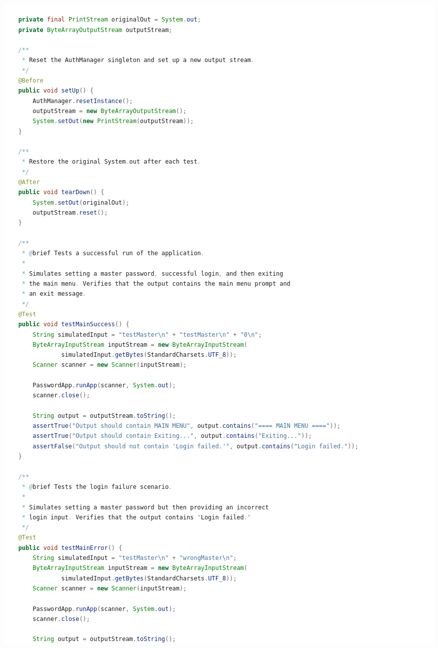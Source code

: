 ```java

    private final PrintStream originalOut = System.out;
    private ByteArrayOutputStream outputStream;

    /**
     * Reset the AuthManager singleton and set up a new output stream.
     */
    @Before
    public void setUp() {
        AuthManager.resetInstance();
        outputStream = new ByteArrayOutputStream();
        System.setOut(new PrintStream(outputStream));
    }

    /**
     * Restore the original System.out after each test.
     */
    @After
    public void tearDown() {
        System.setOut(originalOut);
        outputStream.reset();
    }

    /**
     * @brief Tests a successful run of the application.
     *
     * Simulates setting a master password, successful login, and then exiting
     * the main menu. Verifies that the output contains the main menu prompt and
     * an exit message.
     */
    @Test
    public void testMainSuccess() {
        String simulatedInput = "testMaster\n" + "testMaster\n" + "0\n";
        ByteArrayInputStream inputStream = new ByteArrayInputStream(
                simulatedInput.getBytes(StandardCharsets.UTF_8));
        Scanner scanner = new Scanner(inputStream);

        PasswordApp.runApp(scanner, System.out);
        scanner.close();

        String output = outputStream.toString();
        assertTrue("Output should contain MAIN MENU", output.contains("==== MAIN MENU ===="));
        assertTrue("Output should contain Exiting...", output.contains("Exiting..."));
        assertFalse("Output should not contain 'Login failed.'", output.contains("Login failed."));
    }

    /**
     * @brief Tests the login failure scenario.
     *
     * Simulates setting a master password but then providing an incorrect
     * login input. Verifies that the output contains "Login failed."
     */
    @Test
    public void testMainError() {
        String simulatedInput = "testMaster\n" + "wrongMaster\n";
        ByteArrayInputStream inputStream = new ByteArrayInputStream(
                simulatedInput.getBytes(StandardCharsets.UTF_8));
        Scanner scanner = new Scanner(inputStream);

        PasswordApp.runApp(scanner, System.out);
        scanner.close();

        String output = outputStream.toString();
```